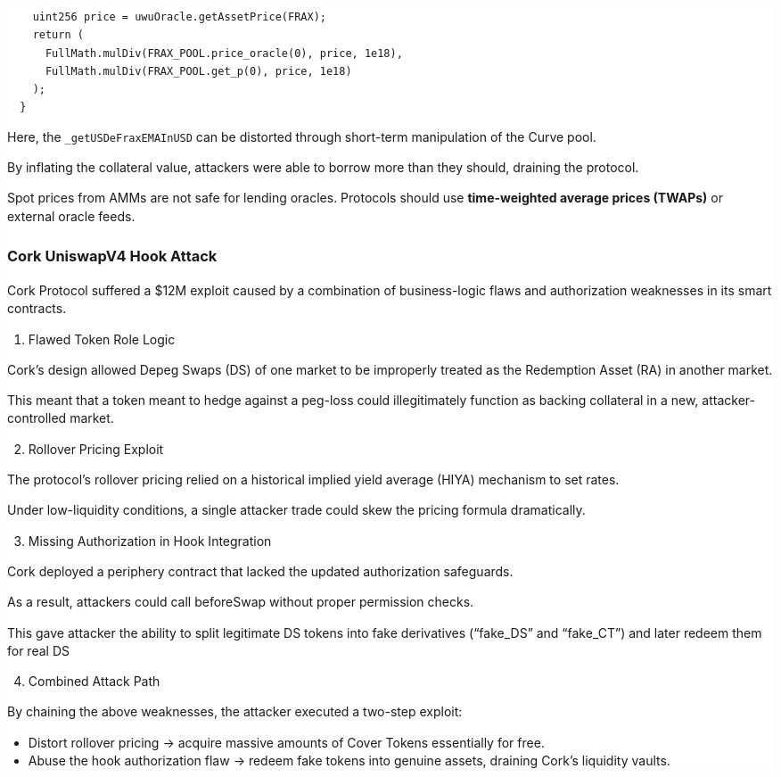 ```
    uint256 price = uwuOracle.getAssetPrice(FRAX);
    return (
      FullMath.mulDiv(FRAX_POOL.price_oracle(0), price, 1e18),
      FullMath.mulDiv(FRAX_POOL.get_p(0), price, 1e18) 
    );
  }

```

Here, the `_getUSDeFraxEMAInUSD` can be distorted through short-term manipulation of the Curve pool.

By inflating the collateral value, attackers were able to borrow more than they should, draining the protocol.

Spot prices from AMMs are not safe for lending oracles. Protocols should use **time-weighted average prices (TWAPs)** or external oracle feeds.

### Cork UniswapV4 Hook Attack <a href="#cork-uniswapv4-hook-attack" id="cork-uniswapv4-hook-attack"></a>

Cork Protocol suffered a $12M exploit caused by a combination of business-logic flaws and authorization weaknesses in its smart contracts.

1. Flawed Token Role Logic

Cork’s design allowed Depeg Swaps (DS) of one market to be improperly treated as the Redemption Asset (RA) in another market.

This meant that a token meant to hedge against a peg-loss could illegitimately function as backing collateral in a new, attacker-controlled market.

2. Rollover Pricing Exploit

The protocol’s rollover pricing relied on a historical implied yield average (HIYA) mechanism to set rates.

Under low-liquidity conditions, a single attacker trade could skew the pricing formula dramatically.

3. Missing Authorization in Hook Integration

Cork deployed a periphery contract that lacked the updated authorization safeguards.

As a result, attackers could call beforeSwap without proper permission checks.

This gave attacker the ability to split legitimate DS tokens into fake derivatives (“fake\_DS” and “fake\_CT”) and later redeem them for real DS

4. Combined Attack Path

By chaining the above weaknesses, the attacker executed a two-step exploit:

* Distort rollover pricing → acquire massive amounts of Cover Tokens essentially for free.
* Abuse the hook authorization flaw → redeem fake tokens into genuine assets, draining Cork’s liquidity vaults.
